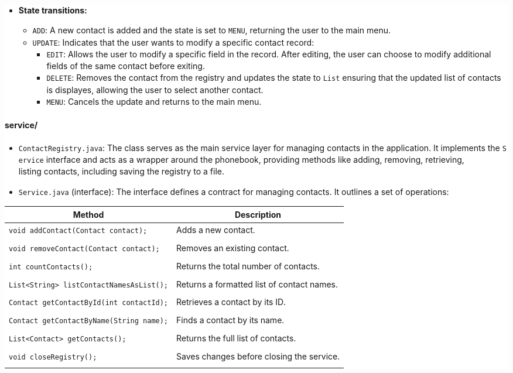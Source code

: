    - **State transitions:**

      - `ADD`: A new contact is added and the state is set to `MENU`, returning the user to the main menu.
      - `UPDATE`: Indicates that the user wants to modify a specific contact record:
         - `EDIT`: Allows the user to modify a specific field in the record. After editing, the user can choose to modify additional fields 
    of the same contact before exiting.
         - `DELETE`: Removes the contact from the registry and updates the state to `List` ensuring that the updated list of contacts is 
    displayes, allowing the user to select another contact.
         - `MENU`: Cancels the update and returns to the main menu.

#### **service/**

- `ContactRegistry.java`: The class serves as the main service layer for managing contacts in the application. It 
implements the `Service` interface and acts as a wrapper around the phonebook, providing methods like adding, removing, retrieving,  
listing contacts, including saving the registry to a file. 

- `Service.java` (interface): The interface defines a contract for managing contacts. It outlines a set of operations:

|Method                                   |Description            |
|-----------------------------------------|-----------------------|
|`void addContact(Contact contact);`      |Adds a new contact.                       |
|                                         |                       |
|`void removeContact(Contact contact);`   |Removes an existing contact.                       |
|                                         |                       |      
|`int countContacts();`                   |Returns the total number of contacts.                       |
|                                         |                       |
|`List<String> listContactNamesAsList();` |Returns a formatted list of contact names.                       |
|                                         |                       |
|`Contact getContactById(int contactId);` |Retrieves a contact by its ID.                       |
|                                         |                       |
|`Contact getContactByName(String name);` |	Finds a contact by its name.                       |
|                                         |                       |
|`List<Contact> getContacts();`           |Returns the full list of contacts.                       |
|                                         |                       |
|`void closeRegistry();`                  |	Saves changes before closing the service.                       |
|                                         |                       |
